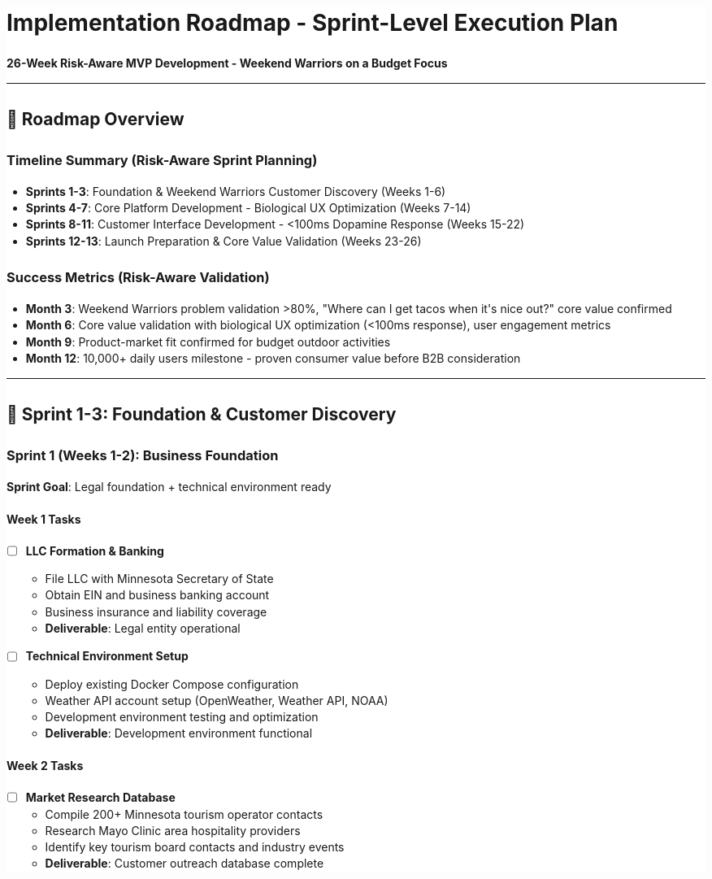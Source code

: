 # Implementation Roadmap - Sprint-Level Execution Plan

**26-Week Risk-Aware MVP Development - Weekend Warriors on a Budget Focus**

---

## 🎯 Roadmap Overview

### Timeline Summary (Risk-Aware Sprint Planning)
- **Sprints 1-3**: Foundation & Weekend Warriors Customer Discovery (Weeks 1-6)
- **Sprints 4-7**: Core Platform Development - Biological UX Optimization (Weeks 7-14)  
- **Sprints 8-11**: Customer Interface Development - <100ms Dopamine Response (Weeks 15-22)
- **Sprints 12-13**: Launch Preparation & Core Value Validation (Weeks 23-26)

### Success Metrics (Risk-Aware Validation)
- **Month 3**: Weekend Warriors problem validation >80%, "Where can I get tacos when it's nice out?" core value confirmed
- **Month 6**: Core value validation with biological UX optimization (<100ms response), user engagement metrics
- **Month 9**: Product-market fit confirmed for budget outdoor activities
- **Month 12**: 10,000+ daily users milestone - proven consumer value before B2B consideration

---

## 📅 Sprint 1-3: Foundation & Customer Discovery

### Sprint 1 (Weeks 1-2): Business Foundation
**Sprint Goal**: Legal foundation + technical environment ready

#### Week 1 Tasks
- [ ] **LLC Formation & Banking**
  - File LLC with Minnesota Secretary of State
  - Obtain EIN and business banking account
  - Business insurance and liability coverage
  - **Deliverable**: Legal entity operational

- [ ] **Technical Environment Setup**
  - Deploy existing Docker Compose configuration
  - Weather API account setup (OpenWeather, Weather API, NOAA)
  - Development environment testing and optimization
  - **Deliverable**: Development environment functional

#### Week 2 Tasks  
- [ ] **Market Research Database**
  - Compile 200+ Minnesota tourism operator contacts
  - Research Mayo Clinic area hospitality providers
  - Identify key tourism board contacts and industry events
  - **Deliverable**: Customer outreach database complete
